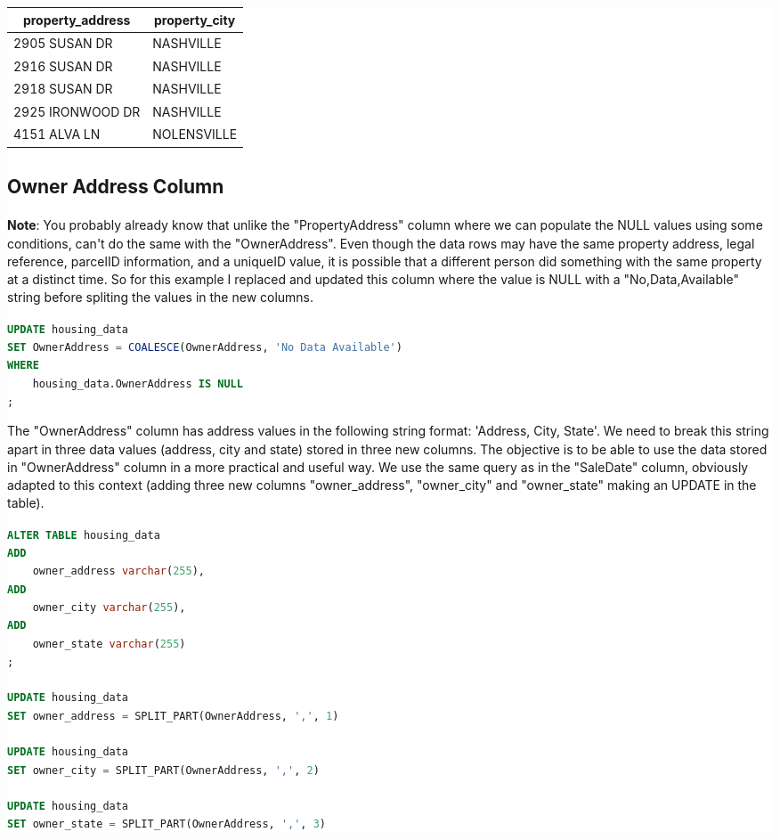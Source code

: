 |property_address	|property_city	|
|-------------------|---------------|
|2905 SUSAN DR		|NASHVILLE		|
|2916 SUSAN DR		|NASHVILLE		|
|2918 SUSAN DR		|NASHVILLE		|
|2925 IRONWOOD DR	|NASHVILLE		|
|4151 ALVA LN		|NOLENSVILLE	|


## Owner Address Column

**Note**: You probably already know that unlike the "PropertyAddress" column where we can populate the NULL values using some conditions, can't do the same with the "OwnerAddress". Even though the data rows may have the same property address, legal reference, parcelID information, and a uniqueID value, it is possible that a different person did something with the same property at a distinct time. So for this example I replaced and updated this column where the value is NULL with a "No,Data,Available" string before spliting the values in the new columns.

```SQL
UPDATE housing_data
SET OwnerAddress = COALESCE(OwnerAddress, 'No Data Available')
WHERE
	housing_data.OwnerAddress IS NULL
;
```


The "OwnerAddress" column has address values in the following string format: 'Address, City, State'. We need to break this string apart in three data values (address, city and state) stored in three new columns. The objective is to be able to use the data stored in "OwnerAddress" column in a more practical and useful way. We use the same query as in the "SaleDate" column, obviously adapted to this context (adding three new columns "owner_address", "owner_city" and "owner_state" making an UPDATE in the table).

```SQL
ALTER TABLE housing_data
ADD 
	owner_address varchar(255),
ADD
	owner_city varchar(255),
ADD
	owner_state varchar(255)
;

UPDATE housing_data
SET owner_address = SPLIT_PART(OwnerAddress, ',', 1)

UPDATE housing_data
SET owner_city = SPLIT_PART(OwnerAddress, ',', 2)

UPDATE housing_data
SET owner_state = SPLIT_PART(OwnerAddress, ',', 3)
```
